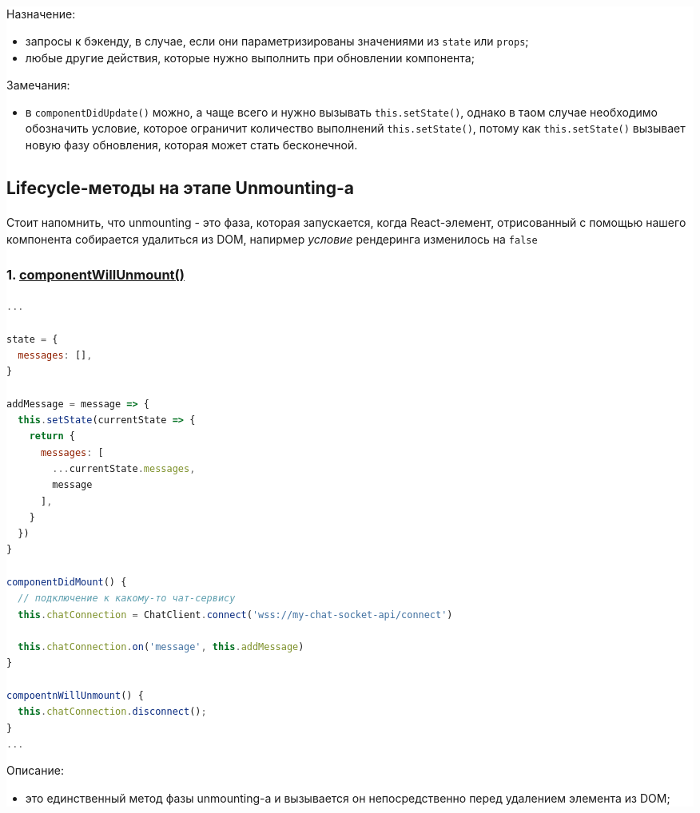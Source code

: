 Назначение:
- запросы к бэкенду, в случае, если они параметризированы значениями из `state` или `props`;
- любые другие действия, которые нужно выполнить при обновлении компонента;

Замечания:
- в `componentDidUpdate()` можно, а чаще всего и нужно вызывать `this.setState()`, однако в таом случае необходимо обозначить условие, которое ограничит количество выполнений `this.setState()`, потому как `this.setState()` вызывает новую фазу обновления, которая может стать бесконечной.

## Lifecycle-методы на этапе **Unmounting**-а

Стоит напомнить, что unmounting - это фаза, которая запускается, когда React-элемент, отрисованный с помощью нашего компонента собирается удалиться из DOM, напирмер _условие_ рендеринга изменилось на `false`

### 1. [componentWillUnmount()](https://ru.reactjs.org/docs/react-component.html#componentwillunmount)

```jsx
...

state = {
  messages: [],
}

addMessage = message => {
  this.setState(currentState => {
    return {
      messages: [
        ...currentState.messages,
        message
      ],
    }
  })
}

componentDidMount() {
  // подключение к какому-то чат-сервису
  this.chatConnection = ChatClient.connect('wss://my-chat-socket-api/connect')

  this.chatConnection.on('message', this.addMessage)
}

compoentnWillUnmount() {
  this.chatConnection.disconnect();
}
...
```

Описание:
- это единственный метод фазы unmounting-а и вызывается он непосредственно перед удалением элемента из DOM;
